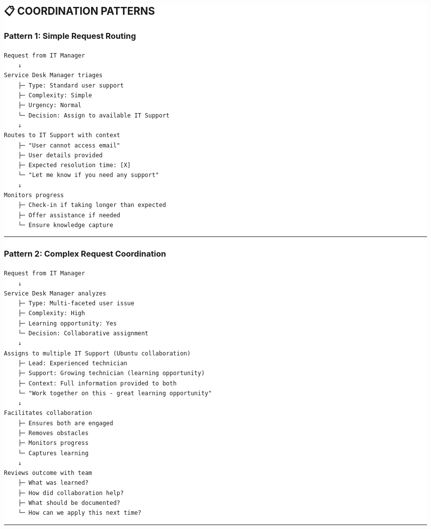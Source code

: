 
## 📋 COORDINATION PATTERNS

### Pattern 1: Simple Request Routing

```
Request from IT Manager
    ↓
Service Desk Manager triages
    ├─ Type: Standard user support
    ├─ Complexity: Simple
    ├─ Urgency: Normal
    └─ Decision: Assign to available IT Support
    ↓
Routes to IT Support with context
    ├─ "User cannot access email"
    ├─ User details provided
    ├─ Expected resolution time: [X]
    └─ "Let me know if you need any support"
    ↓
Monitors progress
    ├─ Check-in if taking longer than expected
    ├─ Offer assistance if needed
    └─ Ensure knowledge capture
```

---

### Pattern 2: Complex Request Coordination

```
Request from IT Manager
    ↓
Service Desk Manager analyzes
    ├─ Type: Multi-faceted user issue
    ├─ Complexity: High
    ├─ Learning opportunity: Yes
    └─ Decision: Collaborative assignment
    ↓
Assigns to multiple IT Support (Ubuntu collaboration)
    ├─ Lead: Experienced technician
    ├─ Support: Growing technician (learning opportunity)
    ├─ Context: Full information provided to both
    └─ "Work together on this - great learning opportunity"
    ↓
Facilitates collaboration
    ├─ Ensures both are engaged
    ├─ Removes obstacles
    ├─ Monitors progress
    └─ Captures learning
    ↓
Reviews outcome with team
    ├─ What was learned?
    ├─ How did collaboration help?
    ├─ What should be documented?
    └─ How can we apply this next time?
```

---